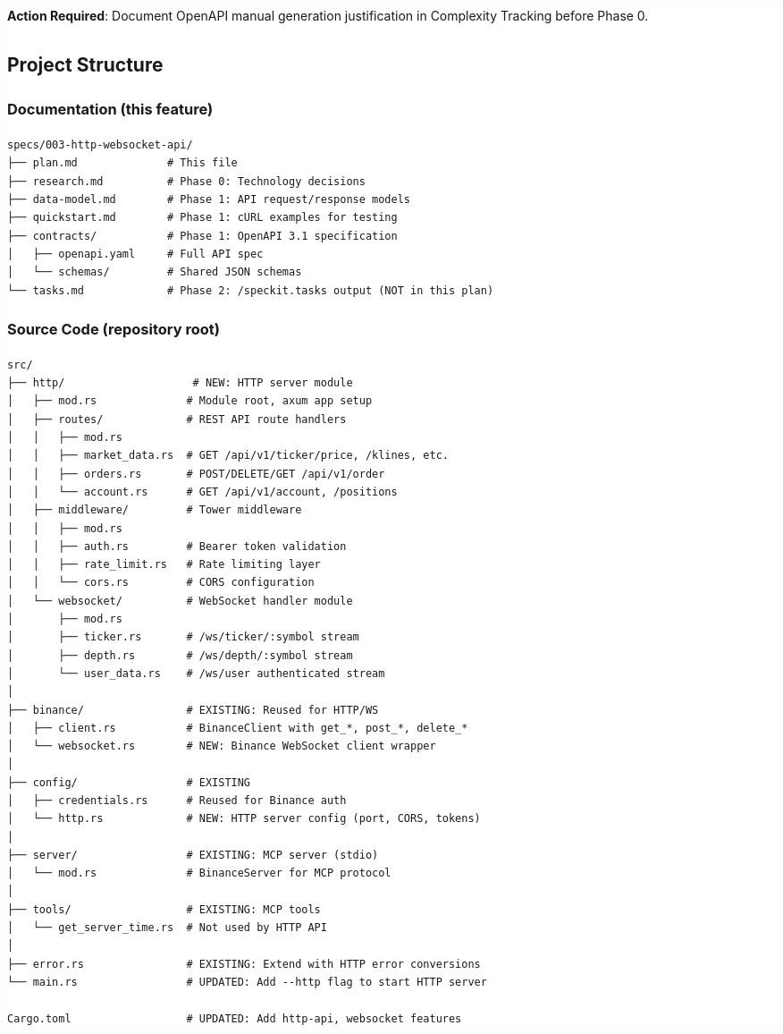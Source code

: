 **Action Required**: Document OpenAPI manual generation justification in Complexity Tracking before Phase 0.

## Project Structure

### Documentation (this feature)

```
specs/003-http-websocket-api/
├── plan.md              # This file
├── research.md          # Phase 0: Technology decisions
├── data-model.md        # Phase 1: API request/response models
├── quickstart.md        # Phase 1: cURL examples for testing
├── contracts/           # Phase 1: OpenAPI 3.1 specification
│   ├── openapi.yaml     # Full API spec
│   └── schemas/         # Shared JSON schemas
└── tasks.md             # Phase 2: /speckit.tasks output (NOT in this plan)
```

### Source Code (repository root)

```
src/
├── http/                    # NEW: HTTP server module
│   ├── mod.rs              # Module root, axum app setup
│   ├── routes/             # REST API route handlers
│   │   ├── mod.rs
│   │   ├── market_data.rs  # GET /api/v1/ticker/price, /klines, etc.
│   │   ├── orders.rs       # POST/DELETE/GET /api/v1/order
│   │   └── account.rs      # GET /api/v1/account, /positions
│   ├── middleware/         # Tower middleware
│   │   ├── mod.rs
│   │   ├── auth.rs         # Bearer token validation
│   │   ├── rate_limit.rs   # Rate limiting layer
│   │   └── cors.rs         # CORS configuration
│   └── websocket/          # WebSocket handler module
│       ├── mod.rs
│       ├── ticker.rs       # /ws/ticker/:symbol stream
│       ├── depth.rs        # /ws/depth/:symbol stream
│       └── user_data.rs    # /ws/user authenticated stream
│
├── binance/                # EXISTING: Reused for HTTP/WS
│   ├── client.rs           # BinanceClient with get_*, post_*, delete_*
│   └── websocket.rs        # NEW: Binance WebSocket client wrapper
│
├── config/                 # EXISTING
│   ├── credentials.rs      # Reused for Binance auth
│   └── http.rs             # NEW: HTTP server config (port, CORS, tokens)
│
├── server/                 # EXISTING: MCP server (stdio)
│   └── mod.rs              # BinanceServer for MCP protocol
│
├── tools/                  # EXISTING: MCP tools
│   └── get_server_time.rs  # Not used by HTTP API
│
├── error.rs                # EXISTING: Extend with HTTP error conversions
└── main.rs                 # UPDATED: Add --http flag to start HTTP server

Cargo.toml                  # UPDATED: Add http-api, websocket features
```
